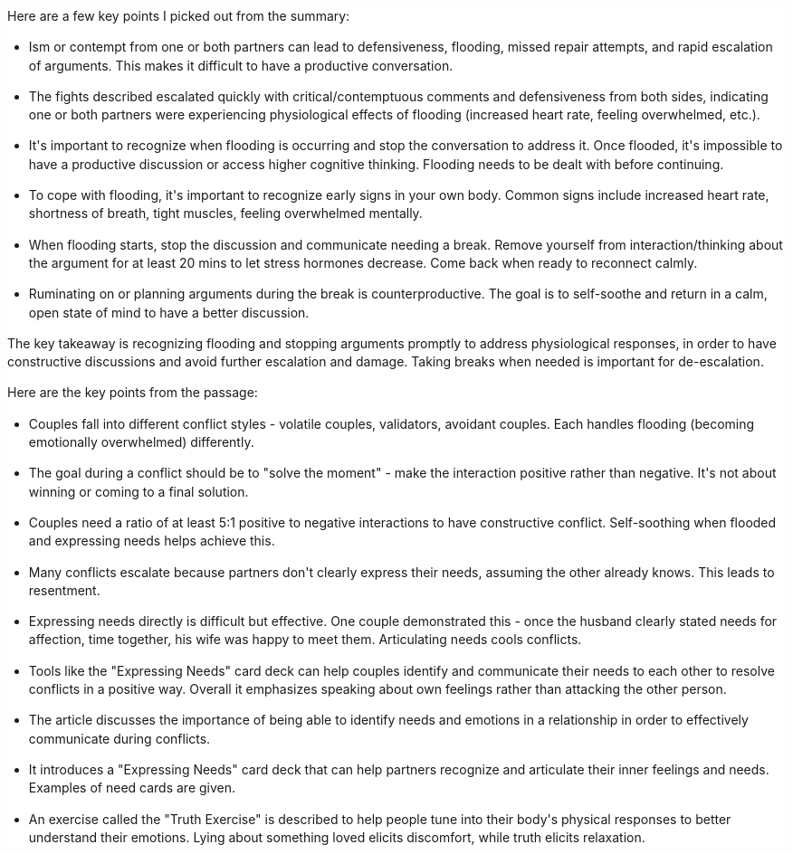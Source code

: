  Here are a few key points I picked out from the summary:

- Ism or contempt from one or both partners can lead to defensiveness, flooding, missed repair attempts, and rapid escalation of arguments. This makes it difficult to have a productive conversation.

- The fights described escalated quickly with critical/contemptuous comments and defensiveness from both sides, indicating one or both partners were experiencing physiological effects of flooding (increased heart rate, feeling overwhelmed, etc.). 

- It's important to recognize when flooding is occurring and stop the conversation to address it. Once flooded, it's impossible to have a productive discussion or access higher cognitive thinking. Flooding needs to be dealt with before continuing.

- To cope with flooding, it's important to recognize early signs in your own body. Common signs include increased heart rate, shortness of breath, tight muscles, feeling overwhelmed mentally. 

- When flooding starts, stop the discussion and communicate needing a break. Remove yourself from interaction/thinking about the argument for at least 20 mins to let stress hormones decrease. Come back when ready to reconnect calmly. 

- Ruminating on or planning arguments during the break is counterproductive. The goal is to self-soothe and return in a calm, open state of mind to have a better discussion.

The key takeaway is recognizing flooding and stopping arguments promptly to address physiological responses, in order to have constructive discussions and avoid further escalation and damage. Taking breaks when needed is important for de-escalation.

 Here are the key points from the passage:

- Couples fall into different conflict styles - volatile couples, validators, avoidant couples. Each handles flooding (becoming emotionally overwhelmed) differently. 

- The goal during a conflict should be to "solve the moment" - make the interaction positive rather than negative. It's not about winning or coming to a final solution. 

- Couples need a ratio of at least 5:1 positive to negative interactions to have constructive conflict. Self-soothing when flooded and expressing needs helps achieve this.

- Many conflicts escalate because partners don't clearly express their needs, assuming the other already knows. This leads to resentment. 

- Expressing needs directly is difficult but effective. One couple demonstrated this - once the husband clearly stated needs for affection, time together, his wife was happy to meet them. Articulating needs cools conflicts. 

- Tools like the "Expressing Needs" card deck can help couples identify and communicate their needs to each other to resolve conflicts in a positive way. Overall it emphasizes speaking about own feelings rather than attacking the other person.

 

- The article discusses the importance of being able to identify needs and emotions in a relationship in order to effectively communicate during conflicts. 

- It introduces a "Expressing Needs" card deck that can help partners recognize and articulate their inner feelings and needs. Examples of need cards are given.

- An exercise called the "Truth Exercise" is described to help people tune into their body's physical responses to better understand their emotions. Lying about something loved elicits discomfort, while truth elicits relaxation. 
